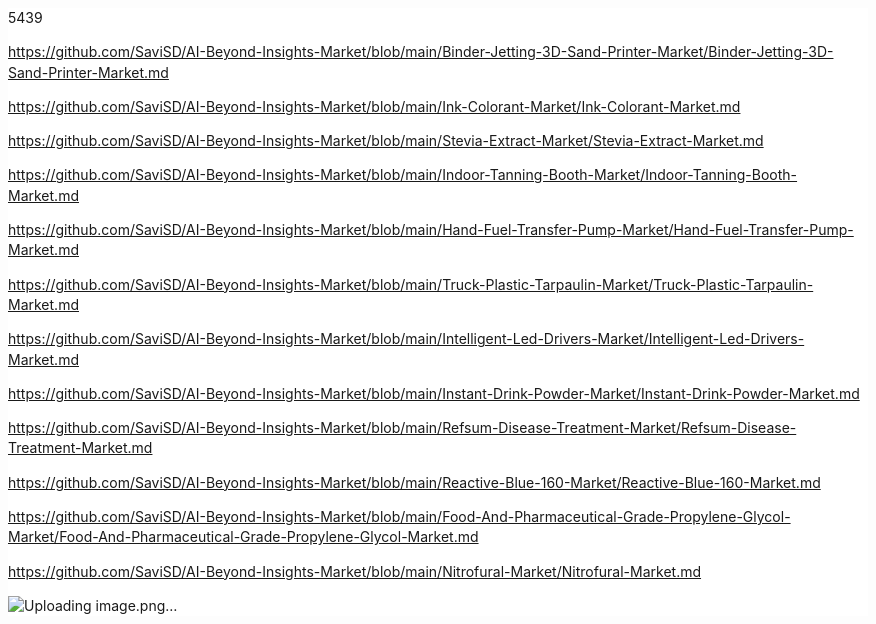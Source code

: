 5439</p><p><a href="https://github.com/SaviSD/AI-Beyond-Insights-Market/blob/main/Binder-Jetting-3D-Sand-Printer-Market/Binder-Jetting-3D-Sand-Printer-Market.md">https://github.com/SaviSD/AI-Beyond-Insights-Market/blob/main/Binder-Jetting-3D-Sand-Printer-Market/Binder-Jetting-3D-Sand-Printer-Market.md</a></p><p><a href="https://github.com/SaviSD/AI-Beyond-Insights-Market/blob/main/Ink-Colorant-Market/Ink-Colorant-Market.md">https://github.com/SaviSD/AI-Beyond-Insights-Market/blob/main/Ink-Colorant-Market/Ink-Colorant-Market.md</a></p><p><a href="https://github.com/SaviSD/AI-Beyond-Insights-Market/blob/main/Stevia-Extract-Market/Stevia-Extract-Market.md">https://github.com/SaviSD/AI-Beyond-Insights-Market/blob/main/Stevia-Extract-Market/Stevia-Extract-Market.md</a></p><p><a href="https://github.com/SaviSD/AI-Beyond-Insights-Market/blob/main/Indoor-Tanning-Booth-Market/Indoor-Tanning-Booth-Market.md">https://github.com/SaviSD/AI-Beyond-Insights-Market/blob/main/Indoor-Tanning-Booth-Market/Indoor-Tanning-Booth-Market.md</a></p><p><a href="https://github.com/SaviSD/AI-Beyond-Insights-Market/blob/main/Hand-Fuel-Transfer-Pump-Market/Hand-Fuel-Transfer-Pump-Market.md">https://github.com/SaviSD/AI-Beyond-Insights-Market/blob/main/Hand-Fuel-Transfer-Pump-Market/Hand-Fuel-Transfer-Pump-Market.md</a></p><p><a href="https://github.com/SaviSD/AI-Beyond-Insights-Market/blob/main/Truck-Plastic-Tarpaulin-Market/Truck-Plastic-Tarpaulin-Market.md">https://github.com/SaviSD/AI-Beyond-Insights-Market/blob/main/Truck-Plastic-Tarpaulin-Market/Truck-Plastic-Tarpaulin-Market.md</a></p><p><a href="https://github.com/SaviSD/AI-Beyond-Insights-Market/blob/main/Intelligent-Led-Drivers-Market/Intelligent-Led-Drivers-Market.md">https://github.com/SaviSD/AI-Beyond-Insights-Market/blob/main/Intelligent-Led-Drivers-Market/Intelligent-Led-Drivers-Market.md</a></p><p><a href="https://github.com/SaviSD/AI-Beyond-Insights-Market/blob/main/Instant-Drink-Powder-Market/Instant-Drink-Powder-Market.md">https://github.com/SaviSD/AI-Beyond-Insights-Market/blob/main/Instant-Drink-Powder-Market/Instant-Drink-Powder-Market.md</a></p><p><a href="https://github.com/SaviSD/AI-Beyond-Insights-Market/blob/main/Refsum-Disease-Treatment-Market/Refsum-Disease-Treatment-Market.md">https://github.com/SaviSD/AI-Beyond-Insights-Market/blob/main/Refsum-Disease-Treatment-Market/Refsum-Disease-Treatment-Market.md</a></p><p><a href="https://github.com/SaviSD/AI-Beyond-Insights-Market/blob/main/Reactive-Blue-160-Market/Reactive-Blue-160-Market.md">https://github.com/SaviSD/AI-Beyond-Insights-Market/blob/main/Reactive-Blue-160-Market/Reactive-Blue-160-Market.md</a></p><p><a href="https://github.com/SaviSD/AI-Beyond-Insights-Market/blob/main/Food-And-Pharmaceutical-Grade-Propylene-Glycol-Market/Food-And-Pharmaceutical-Grade-Propylene-Glycol-Market.md">https://github.com/SaviSD/AI-Beyond-Insights-Market/blob/main/Food-And-Pharmaceutical-Grade-Propylene-Glycol-Market/Food-And-Pharmaceutical-Grade-Propylene-Glycol-Market.md</a></p><p><a href="https://github.com/SaviSD/AI-Beyond-Insights-Market/blob/main/Nitrofural-Market/Nitrofural-Market.md">https://github.com/SaviSD/AI-Beyond-Insights-Market/blob/main/Nitrofural-Market/Nitrofural-Market.md</a></p>
![Uploading image.png…]()

